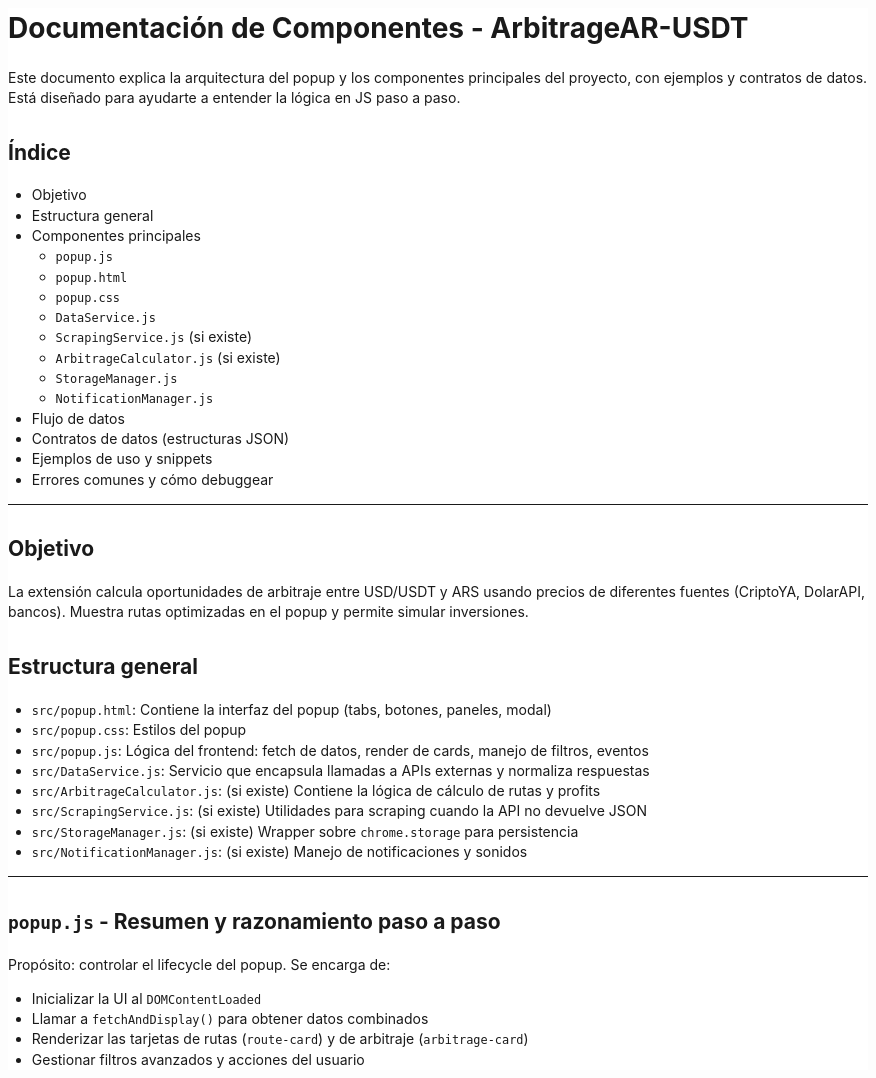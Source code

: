 # Documentación de Componentes - ArbitrageAR-USDT

Este documento explica la arquitectura del popup y los componentes principales del proyecto, con ejemplos y contratos de datos. Está diseñado para ayudarte a entender la lógica en JS paso a paso.

## Índice

- Objetivo
- Estructura general
- Componentes principales
  - `popup.js`
  - `popup.html`
  - `popup.css`
  - `DataService.js`
  - `ScrapingService.js` (si existe)
  - `ArbitrageCalculator.js` (si existe)
  - `StorageManager.js`
  - `NotificationManager.js`
- Flujo de datos
- Contratos de datos (estructuras JSON)
- Ejemplos de uso y snippets
- Errores comunes y cómo debuggear

---

## Objetivo

La extensión calcula oportunidades de arbitraje entre USD/USDT y ARS usando precios de diferentes fuentes (CriptoYA, DolarAPI, bancos). Muestra rutas optimizadas en el popup y permite simular inversiones.

## Estructura general

- `src/popup.html`: Contiene la interfaz del popup (tabs, botones, paneles, modal)
- `src/popup.css`: Estilos del popup
- `src/popup.js`: Lógica del frontend: fetch de datos, render de cards, manejo de filtros, eventos
- `src/DataService.js`: Servicio que encapsula llamadas a APIs externas y normaliza respuestas
- `src/ArbitrageCalculator.js`: (si existe) Contiene la lógica de cálculo de rutas y profits
- `src/ScrapingService.js`: (si existe) Utilidades para scraping cuando la API no devuelve JSON
- `src/StorageManager.js`: (si existe) Wrapper sobre `chrome.storage` para persistencia
- `src/NotificationManager.js`: (si existe) Manejo de notificaciones y sonidos

---

## `popup.js` - Resumen y razonamiento paso a paso

Propósito: controlar el lifecycle del popup. Se encarga de:
- Inicializar la UI al `DOMContentLoaded`
- Llamar a `fetchAndDisplay()` para obtener datos combinados
- Renderizar las tarjetas de rutas (`route-card`) y de arbitraje (`arbitrage-card`)
- Gestionar filtros avanzados y acciones del usuario
